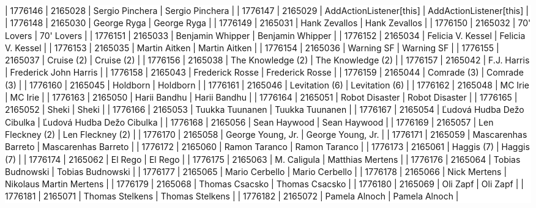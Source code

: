 | 1776146 | 2165028 | Sergio Pinchera | Sergio Pinchera |
| 1776147 | 2165029 | AddActionListener[this] | AddActionListener[this] |
| 1776148 | 2165030 | George Ryga | George Ryga |
| 1776149 | 2165031 | Hank Zevallos | Hank Zevallos |
| 1776150 | 2165032 | 70' Lovers | 70' Lovers |
| 1776151 | 2165033 | Benjamin Whipper | Benjamin Whipper |
| 1776152 | 2165034 | Felicia V. Kessel | Felicia V. Kessel |
| 1776153 | 2165035 | Martin Aitken | Martin Aitken |
| 1776154 | 2165036 | Warning SF | Warning SF |
| 1776155 | 2165037 | Cruise (2) | Cruise (2) |
| 1776156 | 2165038 | The Knowledge (2) | The Knowledge (2) |
| 1776157 | 2165042 | F.J. Harris | Frederick John Harris |
| 1776158 | 2165043 | Frederick Rosse | Frederick Rosse |
| 1776159 | 2165044 | Comrade (3) | Comrade (3) |
| 1776160 | 2165045 | Holdborn | Holdborn |
| 1776161 | 2165046 | Levitation (6) | Levitation (6) |
| 1776162 | 2165048 | MC Irie | MC Irie |
| 1776163 | 2165050 | Harii Bandhu | Harii Bandhu |
| 1776164 | 2165051 | Robot Disaster | Robot Disaster |
| 1776165 | 2165052 | Sheki | Sheki |
| 1776166 | 2165053 | Tuukka Tuunanen | Tuukka Tuunanen |
| 1776167 | 2165054 | Ľudová Hudba Dežo Cibulka | Ľudová Hudba Dežo Cibulka |
| 1776168 | 2165056 | Sean Haywood | Sean Haywood |
| 1776169 | 2165057 | Len Fleckney (2) | Len Fleckney (2) |
| 1776170 | 2165058 | George Young, Jr. | George Young, Jr. |
| 1776171 | 2165059 | Mascarenhas Barreto | Mascarenhas Barreto |
| 1776172 | 2165060 | Ramon Taranco | Ramon Taranco |
| 1776173 | 2165061 | Haggis (7) | Haggis (7) |
| 1776174 | 2165062 | El Rego | El Rego |
| 1776175 | 2165063 | M. Caligula | Matthias Mertens |
| 1776176 | 2165064 | Tobias Budnowski | Tobias Budnowski |
| 1776177 | 2165065 | Mario Cerbello | Mario Cerbello |
| 1776178 | 2165066 | Nick Mertens | Nikolaus Martin Mertens |
| 1776179 | 2165068 | Thomas Csacsko | Thomas Csacsko |
| 1776180 | 2165069 | Oli Zapf | Oli Zapf |
| 1776181 | 2165071 | Thomas Stelkens | Thomas Stelkens |
| 1776182 | 2165072 | Pamela Alnoch | Pamela Alnoch |